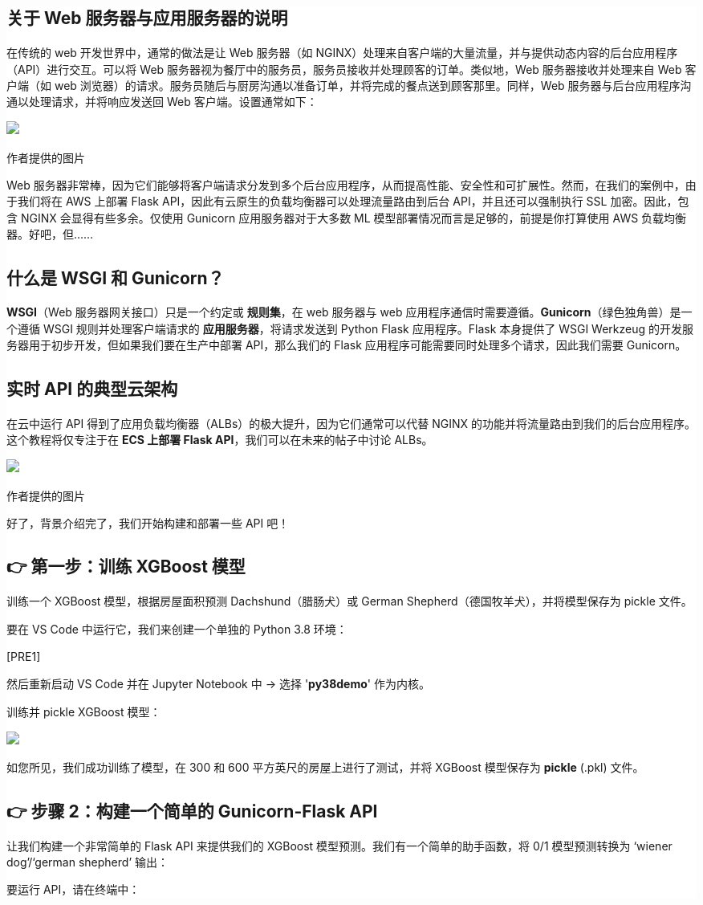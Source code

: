 ## 关于 Web 服务器与应用服务器的说明

在传统的 web 开发世界中，通常的做法是让 Web 服务器（如 NGINX）处理来自客户端的大量流量，并与提供动态内容的后台应用程序（API）进行交互。可以将 Web 服务器视为餐厅中的服务员，服务员接收并处理顾客的订单。类似地，Web 服务器接收并处理来自 Web 客户端（如 web 浏览器）的请求。服务员随后与厨房沟通以准备订单，并将完成的餐点送到顾客那里。同样，Web 服务器与后台应用程序沟通以处理请求，并将响应发送回 Web 客户端。设置通常如下：

![](../Images/3113e0d3262d2d67c619c31913ef2db8.png)

作者提供的图片

Web 服务器非常棒，因为它们能够将客户端请求分发到多个后台应用程序，从而提高性能、安全性和可扩展性。然而，在我们的案例中，由于我们将在 AWS 上部署 Flask API，因此有云原生的负载均衡器可以处理流量路由到后台 API，并且还可以强制执行 SSL 加密。因此，包含 NGINX 会显得有些多余。仅使用 Gunicorn 应用服务器对于大多数 ML 模型部署情况而言是足够的，前提是你打算使用 AWS 负载均衡器。好吧，但……

## 什么是 WSGI 和 Gunicorn？

**WSGI**（Web 服务器网关接口）只是一个约定或 **规则集**，在 web 服务器与 web 应用程序通信时需要遵循。**Gunicorn**（绿色独角兽）是一个遵循 WSGI 规则并处理客户端请求的 **应用服务器**，将请求发送到 Python Flask 应用程序。Flask 本身提供了 WSGI Werkzeug 的开发服务器用于初步开发，但如果我们要在生产中部署 API，那么我们的 Flask 应用程序可能需要同时处理多个请求，因此我们需要 Gunicorn。

## 实时 API 的典型云架构

在云中运行 API 得到了应用负载均衡器（ALBs）的极大提升，因为它们通常可以代替 NGINX 的功能并将流量路由到我们的后台应用程序。这个教程将仅专注于在 **ECS 上部署 Flask API**，我们可以在未来的帖子中讨论 ALBs。

![](../Images/2b2f52668a668d49376f4ea002d06a9a.png)

作者提供的图片

好了，背景介绍完了，我们开始构建和部署一些 API 吧！

## 👉 第一步：训练 XGBoost 模型

训练一个 XGBoost 模型，根据房屋面积预测 Dachshund（腊肠犬）或 German Shepherd（德国牧羊犬），并将模型保存为 pickle 文件。

要在 VS Code 中运行它，我们来创建一个单独的 Python 3.8 环境：

[PRE1]

然后重新启动 VS Code 并在 Jupyter Notebook 中 -> 选择 '**py38demo**' 作为内核。

训练并 pickle XGBoost 模型：

![](../Images/3dc22e313eb54d85806635d6a98169b2.png)

如您所见，我们成功训练了模型，在 300 和 600 平方英尺的房屋上进行了测试，并将 XGBoost 模型保存为 **pickle** (.pkl) 文件。

## 👉 步骤 2：构建一个简单的 Gunicorn-Flask API

让我们构建一个非常简单的 Flask API 来提供我们的 XGBoost 模型预测。我们有一个简单的助手函数，将 0/1 模型预测转换为 ‘wiener dog’/‘german shepherd’ 输出：

要运行 API，请在终端中：

